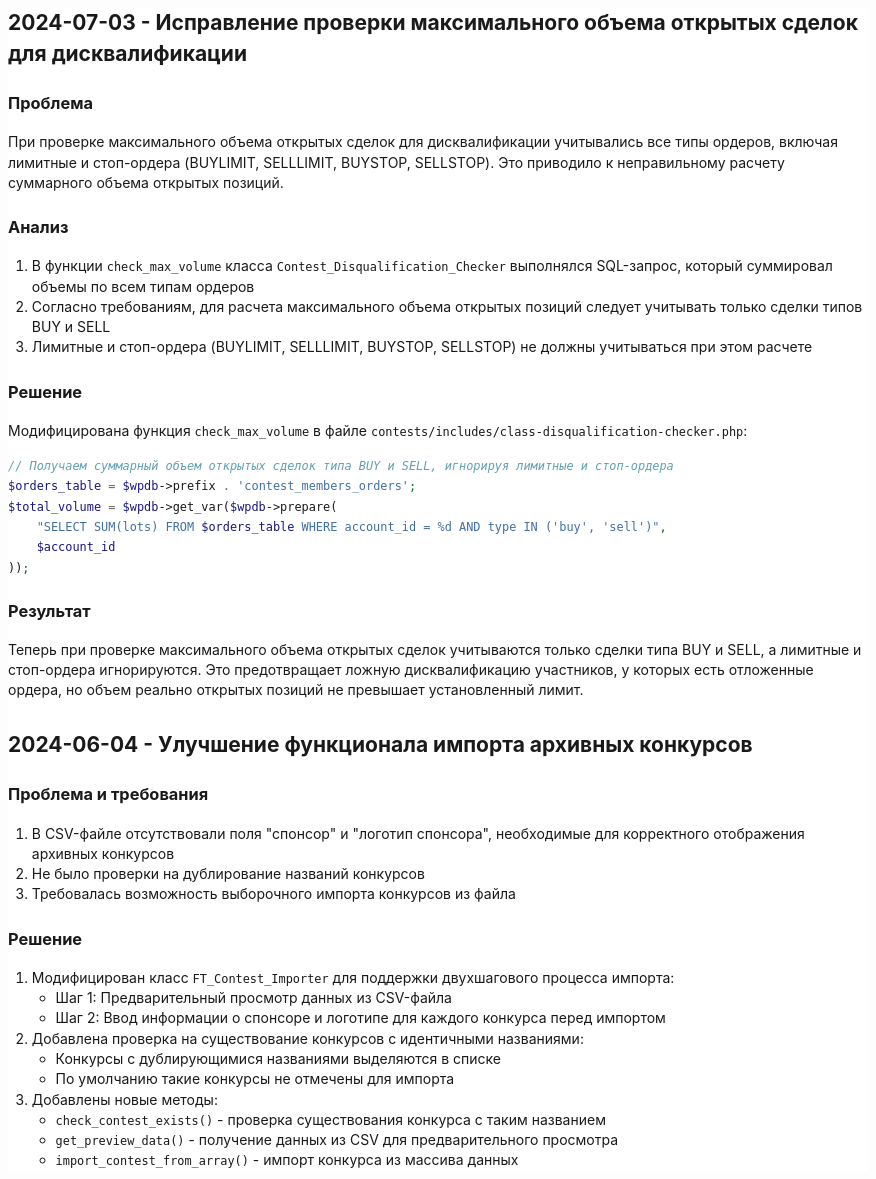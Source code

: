 ## 2024-07-03 - Исправление проверки максимального объема открытых сделок для дисквалификации

### Проблема
При проверке максимального объема открытых сделок для дисквалификации учитывались все типы ордеров, включая лимитные и стоп-ордера (BUYLIMIT, SELLLIMIT, BUYSTOP, SELLSTOP). Это приводило к неправильному расчету суммарного объема открытых позиций.

### Анализ
1. В функции `check_max_volume` класса `Contest_Disqualification_Checker` выполнялся SQL-запрос, который суммировал объемы по всем типам ордеров
2. Согласно требованиям, для расчета максимального объема открытых позиций следует учитывать только сделки типов BUY и SELL
3. Лимитные и стоп-ордера (BUYLIMIT, SELLLIMIT, BUYSTOP, SELLSTOP) не должны учитываться при этом расчете

### Решение
Модифицирована функция `check_max_volume` в файле `contests/includes/class-disqualification-checker.php`:

```php
// Получаем суммарный объем открытых сделок типа BUY и SELL, игнорируя лимитные и стоп-ордера
$orders_table = $wpdb->prefix . 'contest_members_orders';
$total_volume = $wpdb->get_var($wpdb->prepare(
    "SELECT SUM(lots) FROM $orders_table WHERE account_id = %d AND type IN ('buy', 'sell')",
    $account_id
));
```

### Результат
Теперь при проверке максимального объема открытых сделок учитываются только сделки типа BUY и SELL, а лимитные и стоп-ордера игнорируются. Это предотвращает ложную дисквалификацию участников, у которых есть отложенные ордера, но объем реально открытых позиций не превышает установленный лимит.

## 2024-06-04 - Улучшение функционала импорта архивных конкурсов

### Проблема и требования
1. В CSV-файле отсутствовали поля "спонсор" и "логотип спонсора", необходимые для корректного отображения архивных конкурсов
2. Не было проверки на дублирование названий конкурсов
3. Требовалась возможность выборочного импорта конкурсов из файла

### Решение
1. Модифицирован класс `FT_Contest_Importer` для поддержки двухшагового процесса импорта:
   - Шаг 1: Предварительный просмотр данных из CSV-файла
   - Шаг 2: Ввод информации о спонсоре и логотипе для каждого конкурса перед импортом
2. Добавлена проверка на существование конкурсов с идентичными названиями:
   - Конкурсы с дублирующимися названиями выделяются в списке
   - По умолчанию такие конкурсы не отмечены для импорта
3. Добавлены новые методы:
   - `check_contest_exists()` - проверка существования конкурса с таким названием
   - `get_preview_data()` - получение данных из CSV для предварительного просмотра
   - `import_contest_from_array()` - импорт конкурса из массива данных
